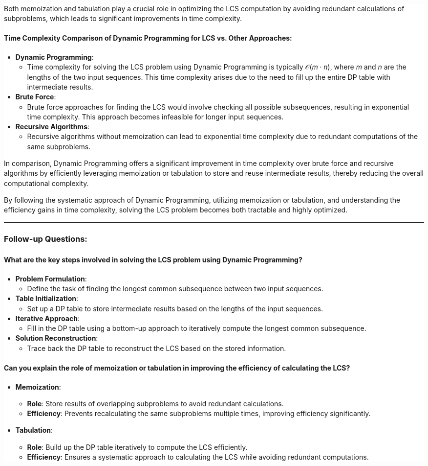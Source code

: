 Both memoization and tabulation play a crucial role in optimizing the LCS computation by avoiding redundant calculations of subproblems, which leads to significant improvements in time complexity.

#### Time Complexity Comparison of Dynamic Programming for LCS vs. Other Approaches:
- **Dynamic Programming**:
  - Time complexity for solving the LCS problem using Dynamic Programming is typically $\mathcal{O}(m \cdot n)$, where $m$ and $n$ are the lengths of the two input sequences. This time complexity arises due to the need to fill up the entire DP table with intermediate results.
- **Brute Force**:
  - Brute force approaches for finding the LCS would involve checking all possible subsequences, resulting in exponential time complexity. This approach becomes infeasible for longer input sequences.
- **Recursive Algorithms**:
  - Recursive algorithms without memoization can lead to exponential time complexity due to redundant computations of the same subproblems.

In comparison, Dynamic Programming offers a significant improvement in time complexity over brute force and recursive algorithms by efficiently leveraging memoization or tabulation to store and reuse intermediate results, thereby reducing the overall computational complexity.

By following the systematic approach of Dynamic Programming, utilizing memoization or tabulation, and understanding the efficiency gains in time complexity, solving the LCS problem becomes both tractable and highly optimized.

---

### Follow-up Questions:

#### What are the key steps involved in solving the LCS problem using Dynamic Programming?

- **Problem Formulation**:
  - Define the task of finding the longest common subsequence between two input sequences.
- **Table Initialization**:
  - Set up a DP table to store intermediate results based on the lengths of the input sequences.
- **Iterative Approach**:
  - Fill in the DP table using a bottom-up approach to iteratively compute the longest common subsequence.
- **Solution Reconstruction**:
  - Trace back the DP table to reconstruct the LCS based on the stored information.

#### Can you explain the role of memoization or tabulation in improving the efficiency of calculating the LCS?

- **Memoization**:
  - **Role**: Store results of overlapping subproblems to avoid redundant calculations.
  - **Efficiency**: Prevents recalculating the same subproblems multiple times, improving efficiency significantly.
  
- **Tabulation**:
  - **Role**: Build up the DP table iteratively to compute the LCS efficiently.
  - **Efficiency**: Ensures a systematic approach to calculating the LCS while avoiding redundant computations.
